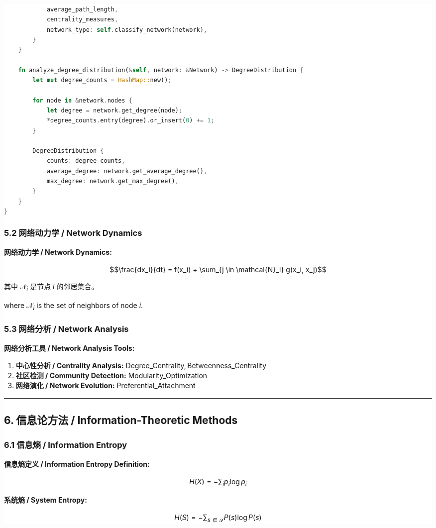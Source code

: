 ```rust
            average_path_length,
            centrality_measures,
            network_type: self.classify_network(network),
        }
    }
    
    fn analyze_degree_distribution(&self, network: &Network) -> DegreeDistribution {
        let mut degree_counts = HashMap::new();
        
        for node in &network.nodes {
            let degree = network.get_degree(node);
            *degree_counts.entry(degree).or_insert(0) += 1;
        }
        
        DegreeDistribution {
            counts: degree_counts,
            average_degree: network.get_average_degree(),
            max_degree: network.get_max_degree(),
        }
    }
}
```

### 5.2 网络动力学 / Network Dynamics

**网络动力学 / Network Dynamics:**

$$\frac{dx_i}{dt} = f(x_i) + \sum_{j \in \mathcal{N}_i} g(x_i, x_j)$$

其中 $\mathcal{N}_i$ 是节点 $i$ 的邻居集合。

where $\mathcal{N}_i$ is the set of neighbors of node $i$.

### 5.3 网络分析 / Network Analysis

**网络分析工具 / Network Analysis Tools:**

1. **中心性分析 / Centrality Analysis:** $\text{Degree\_Centrality}, \text{Betweenness\_Centrality}$
2. **社区检测 / Community Detection:** $\text{Modularity\_Optimization}$
3. **网络演化 / Network Evolution:** $\text{Preferential\_Attachment}$

---

## 6. 信息论方法 / Information-Theoretic Methods

### 6.1 信息熵 / Information Entropy

**信息熵定义 / Information Entropy Definition:**

$$H(X) = -\sum_{i} p_i \log p_i$$

**系统熵 / System Entropy:**

$$H(S) = -\sum_{s \in \mathcal{S}} P(s) \log P(s)$$
